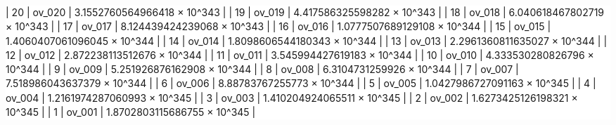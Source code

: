 | 20 | ov_020 | 3.1552760564966418 × 10^343 |
| 19 | ov_019 | 4.417586325598282 × 10^343 |
| 18 | ov_018 | 6.040618467802719 × 10^343 |
| 17 | ov_017 | 8.124439424239068 × 10^343 |
| 16 | ov_016 | 1.0777507689129108 × 10^344 |
| 15 | ov_015 | 1.4060407061096045 × 10^344 |
| 14 | ov_014 | 1.8098606544180343 × 10^344 |
| 13 | ov_013 | 2.2961360811635027 × 10^344 |
| 12 | ov_012 | 2.872238113512676 × 10^344 |
| 11 | ov_011 | 3.545994427619183 × 10^344 |
| 10 | ov_010 | 4.333530280826796 × 10^344 |
| 9 | ov_009 | 5.251926876162908 × 10^344 |
| 8 | ov_008 | 6.3104731259926 × 10^344 |
| 7 | ov_007 | 7.518986043637379 × 10^344 |
| 6 | ov_006 | 8.88783767255773 × 10^344 |
| 5 | ov_005 | 1.0427986727091163 × 10^345 |
| 4 | ov_004 | 1.2161974287060993 × 10^345 |
| 3 | ov_003 | 1.410204924065511 × 10^345 |
| 2 | ov_002 | 1.6273425126198321 × 10^345 |
| 1 | ov_001 | 1.8702803115686755 × 10^345 |

